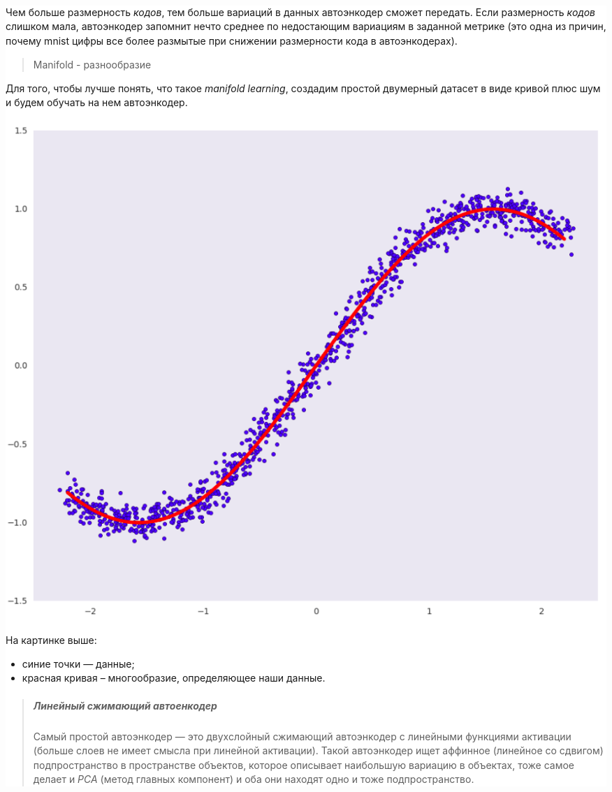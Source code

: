Чем больше размерность _кодов_, тем больше вариаций в данных автоэнкодер сможет передать. Если размерность _кодов_ слишком мала, автоэнкодер запомнит нечто среднее по недостающим вариациям в заданной метрике (это одна из причин, почему mnist цифры все более размытые при снижении размерности кода в автоэнкодерах).

> Manifold - разнообразие

Для того, чтобы лучше понять, что такое _manifold learning_, создадим простой двумерный датасет в виде кривой плюс шум и будем обучать на нем автоэнкодер.

![данные-разнообразие](./pictures/manifold_learnong.png)

На картинке выше: 
* синие точки — данные;
* красная кривая – многообразие, определяющее наши данные.

> ##### Линейный сжимающий автоенкодер
> Самый простой автоэнкодер — это двухслойный сжимающий автоэнкодер с линейными функциями активации (больше слоев не имеет смысла при линейной активации).
> Такой автоэнкодер ищет аффинное (линейное со сдвигом) подпространство в пространстве объектов, которое описывает наибольшую вариацию в объектах, тоже самое делает и _PCA_ (метод главных компонент) и оба они находят одно и тоже подпространство.